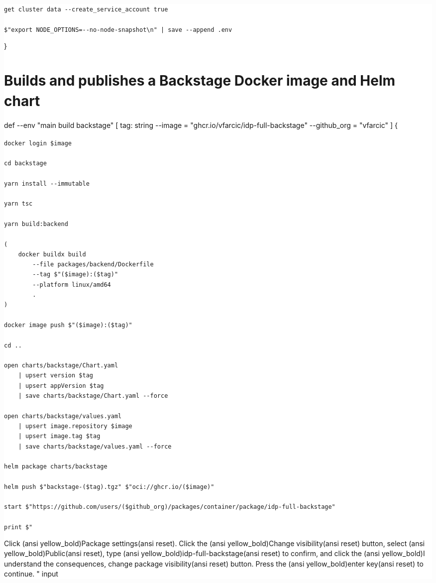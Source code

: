     get cluster data --create_service_account true

    $"export NODE_OPTIONS=--no-node-snapshot\n" | save --append .env

}

# Builds and publishes a Backstage Docker image and Helm chart
def --env "main build backstage" [
    tag: string
    --image = "ghcr.io/vfarcic/idp-full-backstage"
    --github_org = "vfarcic"
] {

    docker login $image

    cd backstage

    yarn install --immutable

    yarn tsc

    yarn build:backend

    (
        docker buildx build
            --file packages/backend/Dockerfile
            --tag $"($image):($tag)"
            --platform linux/amd64
            .
    )

    docker image push $"($image):($tag)"

    cd ..

    open charts/backstage/Chart.yaml
        | upsert version $tag
        | upsert appVersion $tag
        | save charts/backstage/Chart.yaml --force

    open charts/backstage/values.yaml
        | upsert image.repository $image
        | upsert image.tag $tag
        | save charts/backstage/values.yaml --force

    helm package charts/backstage

    helm push $"backstage-($tag).tgz" $"oci://ghcr.io/($image)"

    start $"https://github.com/users/($github_org)/packages/container/package/idp-full-backstage"

    print $"
Click (ansi yellow_bold)Package settings(ansi reset).
Click the (ansi yellow_bold)Change visibility(ansi reset) button, select (ansi yellow_bold)Public(ansi reset), type (ansi yellow_bold)idp-full-backstage(ansi reset) to confirm, and click the (ansi yellow_bold)I understand the consequences, change package visibility(ansi reset) button.
Press the (ansi yellow_bold)enter key(ansi reset) to continue.
"
    input
